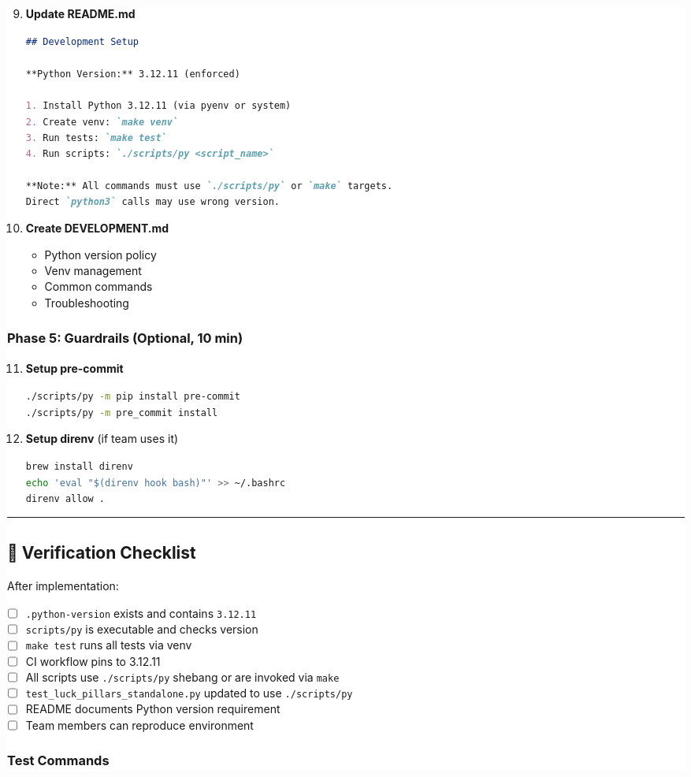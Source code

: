 9. **Update README.md**
   ```markdown
   ## Development Setup

   **Python Version:** 3.12.11 (enforced)

   1. Install Python 3.12.11 (via pyenv or system)
   2. Create venv: `make venv`
   3. Run tests: `make test`
   4. Run scripts: `./scripts/py <script_name>`

   **Note:** All commands must use `./scripts/py` or `make` targets.
   Direct `python3` calls may use wrong version.
   ```

10. **Create DEVELOPMENT.md**
    - Python version policy
    - Venv management
    - Common commands
    - Troubleshooting

### Phase 5: Guardrails (Optional, 10 min)

11. **Setup pre-commit**
    ```bash
    ./scripts/py -m pip install pre-commit
    ./scripts/py -m pre_commit install
    ```

12. **Setup direnv** (if team uses it)
    ```bash
    brew install direnv
    echo 'eval "$(direnv hook bash)"' >> ~/.bashrc
    direnv allow .
    ```

---

## 🔬 Verification Checklist

After implementation:

- [ ] `.python-version` exists and contains `3.12.11`
- [ ] `scripts/py` is executable and checks version
- [ ] `make test` runs all tests via venv
- [ ] CI workflow pins to 3.12.11
- [ ] All scripts use `./scripts/py` shebang or are invoked via `make`
- [ ] `test_luck_pillars_standalone.py` updated to use `./scripts/py`
- [ ] README documents Python version requirement
- [ ] Team members can reproduce environment

### Test Commands
